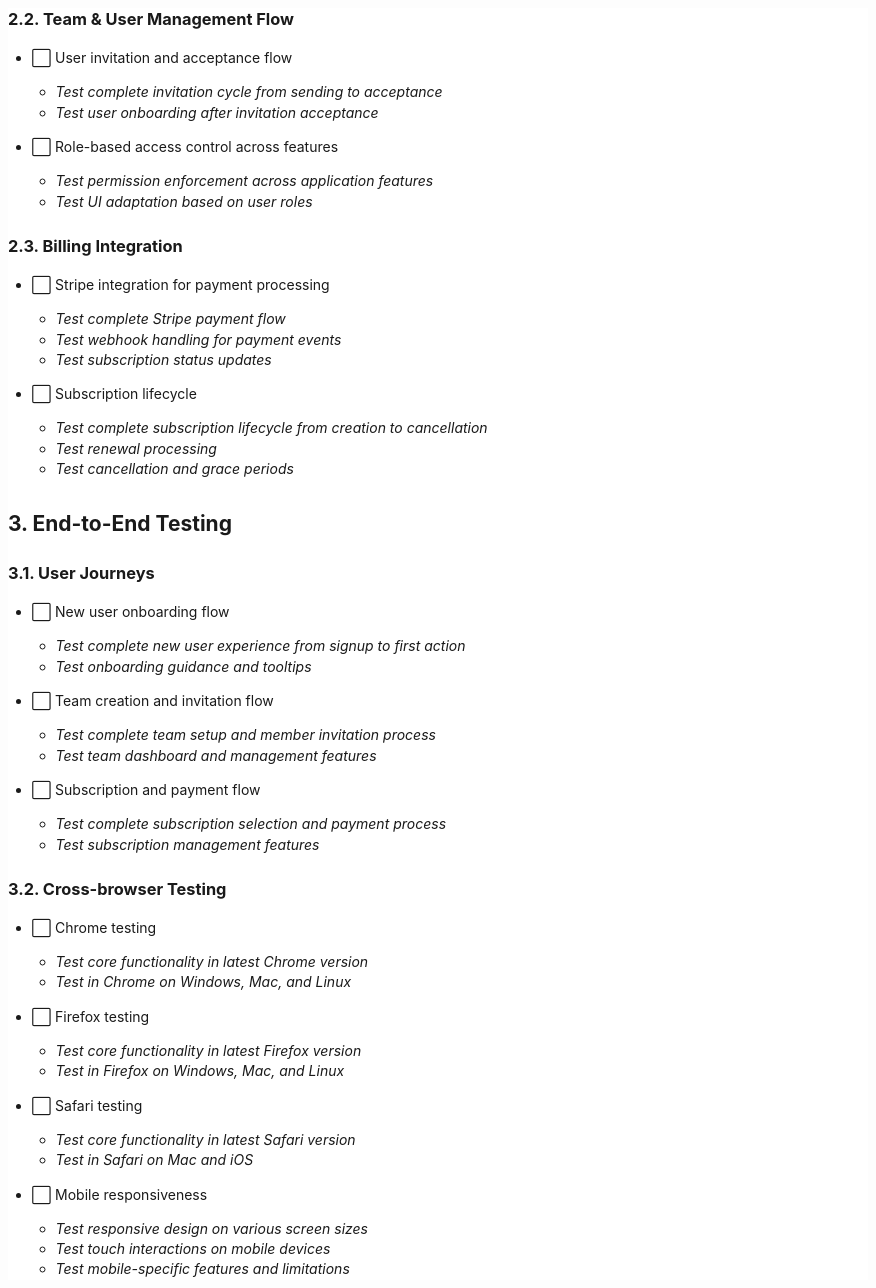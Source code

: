 ### 2.2. Team & User Management Flow
- ⬜ User invitation and acceptance flow
  - _Test complete invitation cycle from sending to acceptance_
  - _Test user onboarding after invitation acceptance_

- ⬜ Role-based access control across features
  - _Test permission enforcement across application features_
  - _Test UI adaptation based on user roles_

### 2.3. Billing Integration
- ⬜ Stripe integration for payment processing
  - _Test complete Stripe payment flow_
  - _Test webhook handling for payment events_
  - _Test subscription status updates_

- ⬜ Subscription lifecycle
  - _Test complete subscription lifecycle from creation to cancellation_
  - _Test renewal processing_
  - _Test cancellation and grace periods_

## 3. End-to-End Testing

### 3.1. User Journeys
- ⬜ New user onboarding flow
  - _Test complete new user experience from signup to first action_
  - _Test onboarding guidance and tooltips_

- ⬜ Team creation and invitation flow
  - _Test complete team setup and member invitation process_
  - _Test team dashboard and management features_

- ⬜ Subscription and payment flow
  - _Test complete subscription selection and payment process_
  - _Test subscription management features_

### 3.2. Cross-browser Testing
- ⬜ Chrome testing
  - _Test core functionality in latest Chrome version_
  - _Test in Chrome on Windows, Mac, and Linux_

- ⬜ Firefox testing
  - _Test core functionality in latest Firefox version_
  - _Test in Firefox on Windows, Mac, and Linux_

- ⬜ Safari testing
  - _Test core functionality in latest Safari version_
  - _Test in Safari on Mac and iOS_

- ⬜ Mobile responsiveness
  - _Test responsive design on various screen sizes_
  - _Test touch interactions on mobile devices_
  - _Test mobile-specific features and limitations_
